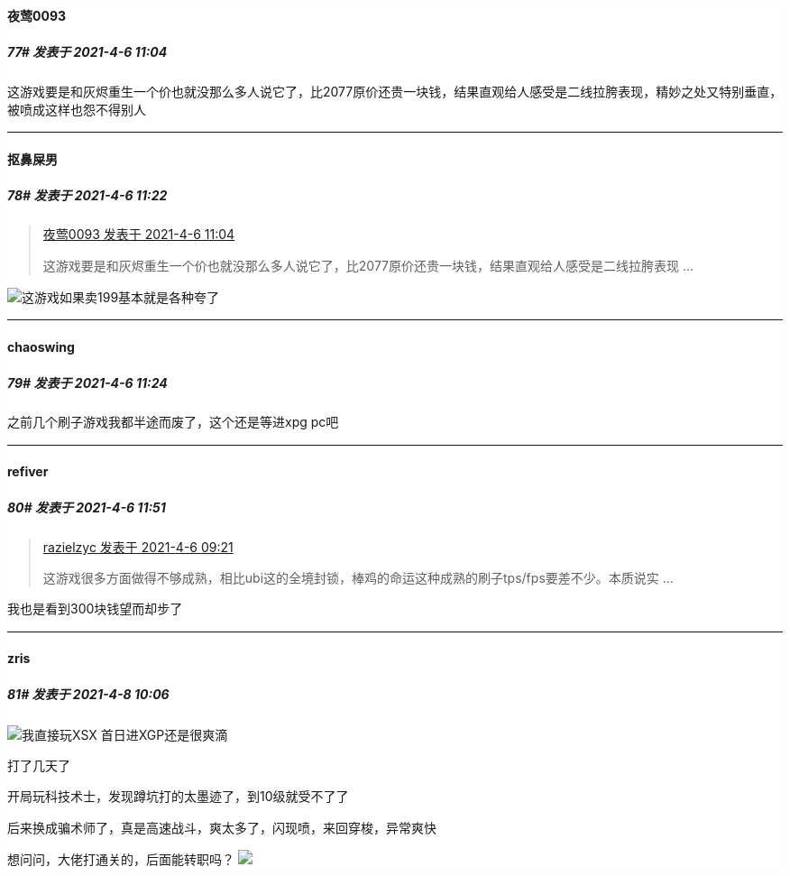 ####  夜莺0093  
##### 77#       发表于 2021-4-6 11:04


这游戏要是和灰烬重生一个价也就没那么多人说它了，比2077原价还贵一块钱，结果直观给人感受是二线拉胯表现，精妙之处又特别垂直，被喷成这样也怨不得别人


*****

####  抠鼻屎男  
##### 78#       发表于 2021-4-6 11:22


<blockquote><a href="httphttps://bbs.saraba1st.com/2b/forum.php?mod=redirect&amp;goto=findpost&amp;pid=50846789&amp;ptid=1997085" target="_blank">夜莺0093 发表于 2021-4-6 11:04</a>

这游戏要是和灰烬重生一个价也就没那么多人说它了，比2077原价还贵一块钱，结果直观给人感受是二线拉胯表现 ...</blockquote>
<img src="https://static.saraba1st.com/image/smiley/face2017/053.png" referrerpolicy="no-referrer">这游戏如果卖199基本就是各种夸了


*****

####  chaoswing  
##### 79#       发表于 2021-4-6 11:24


之前几个刷子游戏我都半途而废了，这个还是等进xpg pc吧


*****

####  refiver  
##### 80#       发表于 2021-4-6 11:51


<blockquote><a href="httphttps://bbs.saraba1st.com/2b/forum.php?mod=redirect&amp;goto=findpost&amp;pid=50845653&amp;ptid=1997085" target="_blank">razielzyc 发表于 2021-4-6 09:21</a>

这游戏很多方面做得不够成熟，相比ubi这的全境封锁，棒鸡的命运这种成熟的刷子tps/fps要差不少。本质说实 ...</blockquote>
我也是看到300块钱望而却步了


*****

####  zris  
##### 81#       发表于 2021-4-8 10:06


<img src="https://static.saraba1st.com/image/smiley/face2017/067.png" referrerpolicy="no-referrer">我直接玩XSX 首日进XGP还是很爽滴

打了几天了

开局玩科技术士，发现蹲坑打的太墨迹了，到10级就受不了了

后来换成骗术师了，真是高速战斗，爽太多了，闪现喷，来回穿梭，异常爽快

想问问，大佬打通关的，后面能转职吗？
<img src="https://static.saraba1st.com/image/smiley/face2017/067.png" referrerpolicy="no-referrer">
